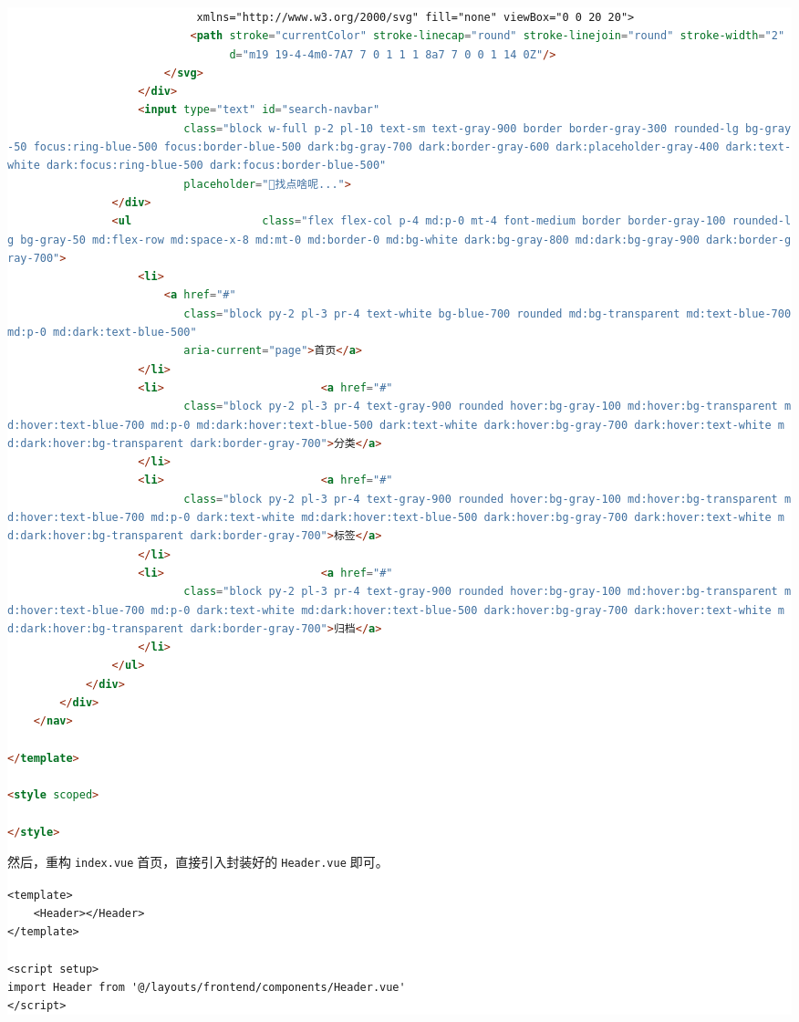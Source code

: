 ```html
                             xmlns="http://www.w3.org/2000/svg" fill="none" viewBox="0 0 20 20">  
                            <path stroke="currentColor" stroke-linecap="round" stroke-linejoin="round" stroke-width="2"  
                                  d="m19 19-4-4m0-7A7 7 0 1 1 1 8a7 7 0 0 1 14 0Z"/>  
                        </svg>  
                    </div>  
                    <input type="text" id="search-navbar"  
                           class="block w-full p-2 pl-10 text-sm text-gray-900 border border-gray-300 rounded-lg bg-gray-50 focus:ring-blue-500 focus:border-blue-500 dark:bg-gray-700 dark:border-gray-600 dark:placeholder-gray-400 dark:text-white dark:focus:ring-blue-500 dark:focus:border-blue-500"  
                           placeholder="📝找点啥呢...">  
                </div>  
                <ul                    class="flex flex-col p-4 md:p-0 mt-4 font-medium border border-gray-100 rounded-lg bg-gray-50 md:flex-row md:space-x-8 md:mt-0 md:border-0 md:bg-white dark:bg-gray-800 md:dark:bg-gray-900 dark:border-gray-700">  
                    <li>  
                        <a href="#"  
                           class="block py-2 pl-3 pr-4 text-white bg-blue-700 rounded md:bg-transparent md:text-blue-700 md:p-0 md:dark:text-blue-500"  
                           aria-current="page">首页</a>  
                    </li>  
                    <li>                        <a href="#"  
                           class="block py-2 pl-3 pr-4 text-gray-900 rounded hover:bg-gray-100 md:hover:bg-transparent md:hover:text-blue-700 md:p-0 md:dark:hover:text-blue-500 dark:text-white dark:hover:bg-gray-700 dark:hover:text-white md:dark:hover:bg-transparent dark:border-gray-700">分类</a>  
                    </li>  
                    <li>                        <a href="#"  
                           class="block py-2 pl-3 pr-4 text-gray-900 rounded hover:bg-gray-100 md:hover:bg-transparent md:hover:text-blue-700 md:p-0 dark:text-white md:dark:hover:text-blue-500 dark:hover:bg-gray-700 dark:hover:text-white md:dark:hover:bg-transparent dark:border-gray-700">标签</a>  
                    </li>  
                    <li>                        <a href="#"  
                           class="block py-2 pl-3 pr-4 text-gray-900 rounded hover:bg-gray-100 md:hover:bg-transparent md:hover:text-blue-700 md:p-0 dark:text-white md:dark:hover:text-blue-500 dark:hover:bg-gray-700 dark:hover:text-white md:dark:hover:bg-transparent dark:border-gray-700">归档</a>  
                    </li>  
                </ul>  
            </div>  
        </div>  
    </nav>  
  
</template>  
  
<style scoped>  
  
</style>

```

然后，重构 `index.vue` 首页，直接引入封装好的 `Header.vue` 即可。

```
<template>
    <Header></Header>
</template>

<script setup>
import Header from '@/layouts/frontend/components/Header.vue'
</script>
```